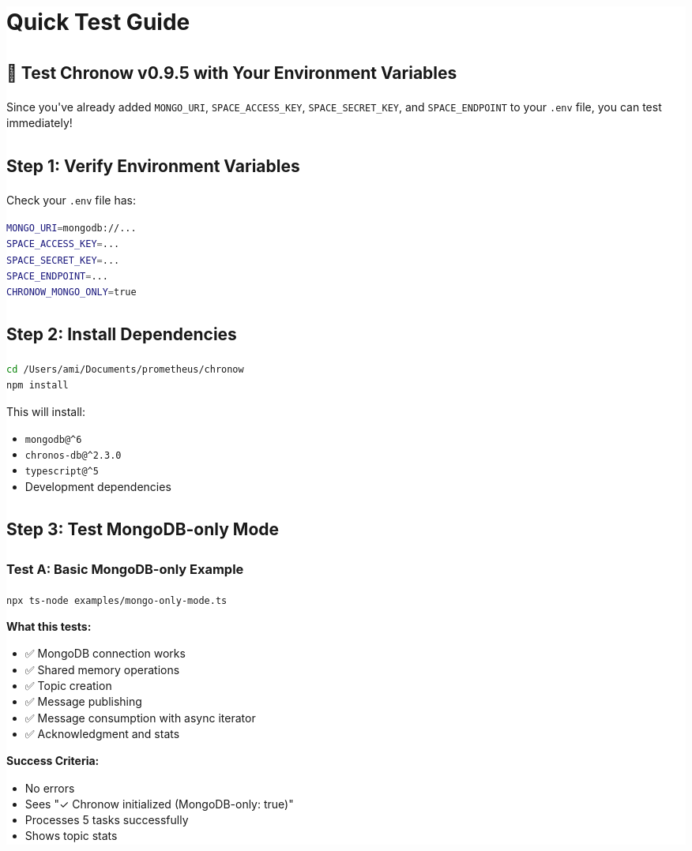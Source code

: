 # Quick Test Guide

## 🚀 Test Chronow v0.9.5 with Your Environment Variables

Since you've already added `MONGO_URI`, `SPACE_ACCESS_KEY`, `SPACE_SECRET_KEY`, and `SPACE_ENDPOINT` to your `.env` file, you can test immediately!

## Step 1: Verify Environment Variables

Check your `.env` file has:

```bash
MONGO_URI=mongodb://...
SPACE_ACCESS_KEY=...
SPACE_SECRET_KEY=...
SPACE_ENDPOINT=...
CHRONOW_MONGO_ONLY=true
```

## Step 2: Install Dependencies

```bash
cd /Users/ami/Documents/prometheus/chronow
npm install
```

This will install:
- `mongodb@^6`
- `chronos-db@^2.3.0`
- `typescript@^5`
- Development dependencies

## Step 3: Test MongoDB-only Mode

### Test A: Basic MongoDB-only Example

```bash
npx ts-node examples/mongo-only-mode.ts
```

**What this tests:**
- ✅ MongoDB connection works
- ✅ Shared memory operations
- ✅ Topic creation
- ✅ Message publishing
- ✅ Message consumption with async iterator
- ✅ Acknowledgment and stats

**Success Criteria:**
- No errors
- Sees "✓ Chronow initialized (MongoDB-only: true)"
- Processes 5 tasks successfully
- Shows topic stats
